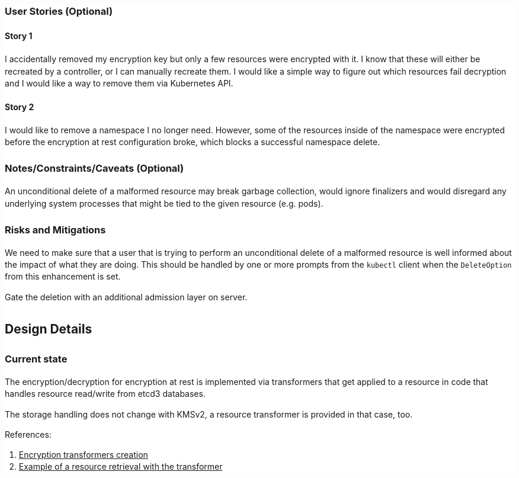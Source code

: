 ### User Stories (Optional)



#### Story 1

I accidentally removed my encryption key but only a few resources were encrypted
with it. I know that these will either be recreated by a controller, or I can
manually recreate them. I would like a simple way to figure out which resources
fail decryption and I would like a way to remove them via Kubernetes API.

#### Story 2

I would like to remove a namespace I no longer need.  However, some of the resources
inside of the namespace were encrypted before the encryption at
rest configuration broke, which blocks a successful namespace delete.

### Notes/Constraints/Caveats (Optional)


An unconditional delete of a malformed resource may break garbage collection, would ignore finalizers and
would disregard any underlying system processes that might be tied to the given resource
(e.g. pods).

### Risks and Mitigations


We need to make sure that a user that is trying to perform an unconditional delete of
a malformed resource is well informed about the impact of what they are doing. This should be handled
by one or more prompts from the `kubectl` client when the `DeleteOption` from this enhancement is set.

Gate the deletion with an additional admission layer on server.

## Design Details


### Current state

The encryption/decryption for encryption at rest is implemented via transformers
that get applied to a resource in code that handles resource read/write from etcd3
databases.

The storage handling does not change with KMSv2, a resource transformer is provided
in that case, too.

References:
1. [Encryption transformers creation](https://github.com/kubernetes/kubernetes/blob/8decaf3ae7f410ab3f3774f3895b9f3124b8a4c6/staging/src/k8s.io/apiserver/pkg/server/options/encryptionconfig/config.go#L185)
2. [Example of a resource retrieval with the transformer](https://github.com/kubernetes/kubernetes/blob/8decaf3ae7f410ab3f3774f3895b9f3124b8a4c6/staging/src/k8s.io/apiserver/pkg/storage/etcd3/store.go#L155-L157)
